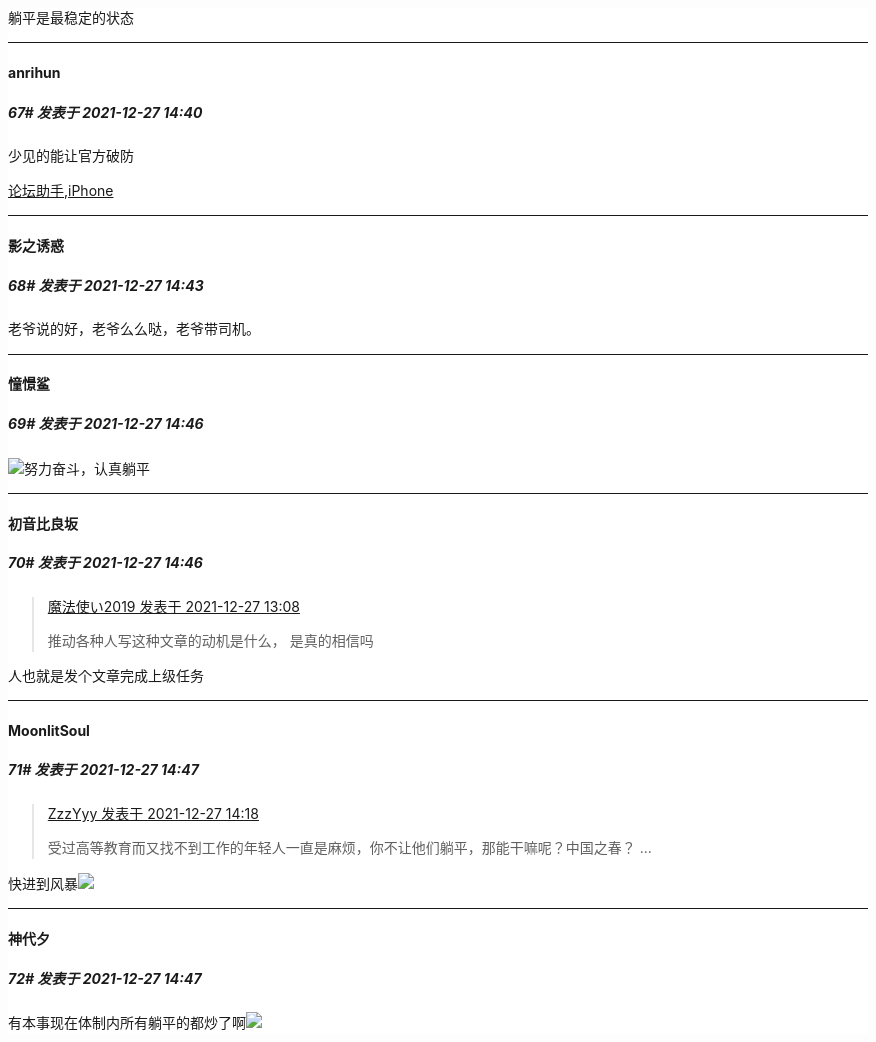 躺平是最稳定的状态

*****

####  anrihun  
##### 67#       发表于 2021-12-27 14:40

少见的能让官方破防

[论坛助手,iPhone](https://bbs.saraba1st.com/2b/forum.php?mod=viewthread&amp;tid=2029836)

*****

####  影之诱惑  
##### 68#       发表于 2021-12-27 14:43

老爷说的好，老爷么么哒，老爷带司机。



*****

####  憧憬鲨  
##### 69#       发表于 2021-12-27 14:46

<img src="https://static.saraba1st.com/image/smiley/face2017/074.png" referrerpolicy="no-referrer">努力奋斗，认真躺平

*****

####  初音比良坂  
##### 70#       发表于 2021-12-27 14:46

<blockquote><a href="httphttps://bbs.saraba1st.com/2b/forum.php?mod=redirect&amp;goto=findpost&amp;pid=54061814&amp;ptid=2044288" target="_blank">魔法使い2019 发表于 2021-12-27 13:08</a>

推动各种人写这种文章的动机是什么， 是真的相信吗</blockquote>
人也就是发个文章完成上级任务

*****

####  MoonlitSoul  
##### 71#       发表于 2021-12-27 14:47

<blockquote><a href="httphttps://bbs.saraba1st.com/2b/forum.php?mod=redirect&amp;goto=findpost&amp;pid=54062731&amp;ptid=2044288" target="_blank">ZzzYyy 发表于 2021-12-27 14:18</a>

受过高等教育而又找不到工作的年轻人一直是麻烦，你不让他们躺平，那能干嘛呢？中国之春？ ...</blockquote>
快进到风暴<img src="https://static.saraba1st.com/image/smiley/face2017/067.png" referrerpolicy="no-referrer">

*****

####  神代夕  
##### 72#       发表于 2021-12-27 14:47

有本事现在体制内所有躺平的都炒了啊<img src="https://static.saraba1st.com/image/smiley/face2017/050.png" referrerpolicy="no-referrer">
